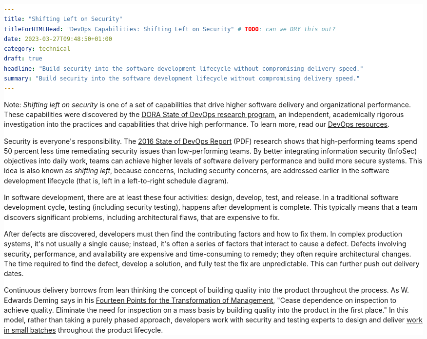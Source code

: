 ```yaml
---
title: "Shifting Left on Security"
titleForHTMLHead: "DevOps Capabilities: Shifting Left on Security" # TODO: can we DRY this out?
date: 2023-03-27T09:48:50+01:00
category: technical
draft: true
headline: "Build security into the software development lifecycle without compromising delivery speed."
summary: "Build security into the software development lifecycle without compromising delivery speed."
---
```


Note: *Shifting left on security* is one of a set of capabilities that drive
higher software delivery and organizational performance. These capabilities were
discovered by the
[DORA State of DevOps research program](/),
an independent, academically rigorous investigation into the practices and
capabilities that drive high performance. To learn more, read our
[DevOps resources](https://cloud.google.com/devops).

Security is everyone's responsibility. The
[2016 State of DevOps Report](/publications/pdf/state-of-devops-2016.pdf)
(PDF) research shows that high-performing teams spend 50 percent less time
remediating security issues than low-performing teams. By better integrating
information security (InfoSec) objectives into daily work, teams can achieve
higher levels of software delivery performance and build more secure systems.
This idea is also known as *shifting left*, because concerns, including security
concerns, are addressed earlier in the software development lifecycle (that is,
left in a left-to-right schedule diagram).

In software development, there are at least these four activities: design,
develop, test, and release. In a traditional software development cycle, testing
(including security testing), happens after development is complete. This
typically means that a team discovers significant problems, including
architectural flaws, that are expensive to fix.

After defects are discovered, developers must then find the contributing factors
and how to fix them. In complex production systems, it's not usually a single
cause; instead, it's often a series of factors that interact to cause a defect.
Defects involving security, performance, and availability are expensive and
time-consuming to remedy; they often require architectural changes. The time
required to find the defect, develop a solution, and fully test the fix are
unpredictable. This can further push out delivery dates.

Continuous delivery borrows from lean thinking the concept of building quality
into the product throughout the process. As W. Edwards Deming says in his
[Fourteen Points for the Transformation of Management](https://deming.org/explore/fourteen-points?apartner=aarp),
"Cease dependence on inspection to achieve quality. Eliminate the need for
inspection on a mass basis by building quality into the product in the first
place." In this model, rather than taking a purely phased approach, developers
work with security and testing experts to design and deliver
[work in small batches](/devops-capabilities/process/working-in-small-batches)
throughout the product lifecycle.
